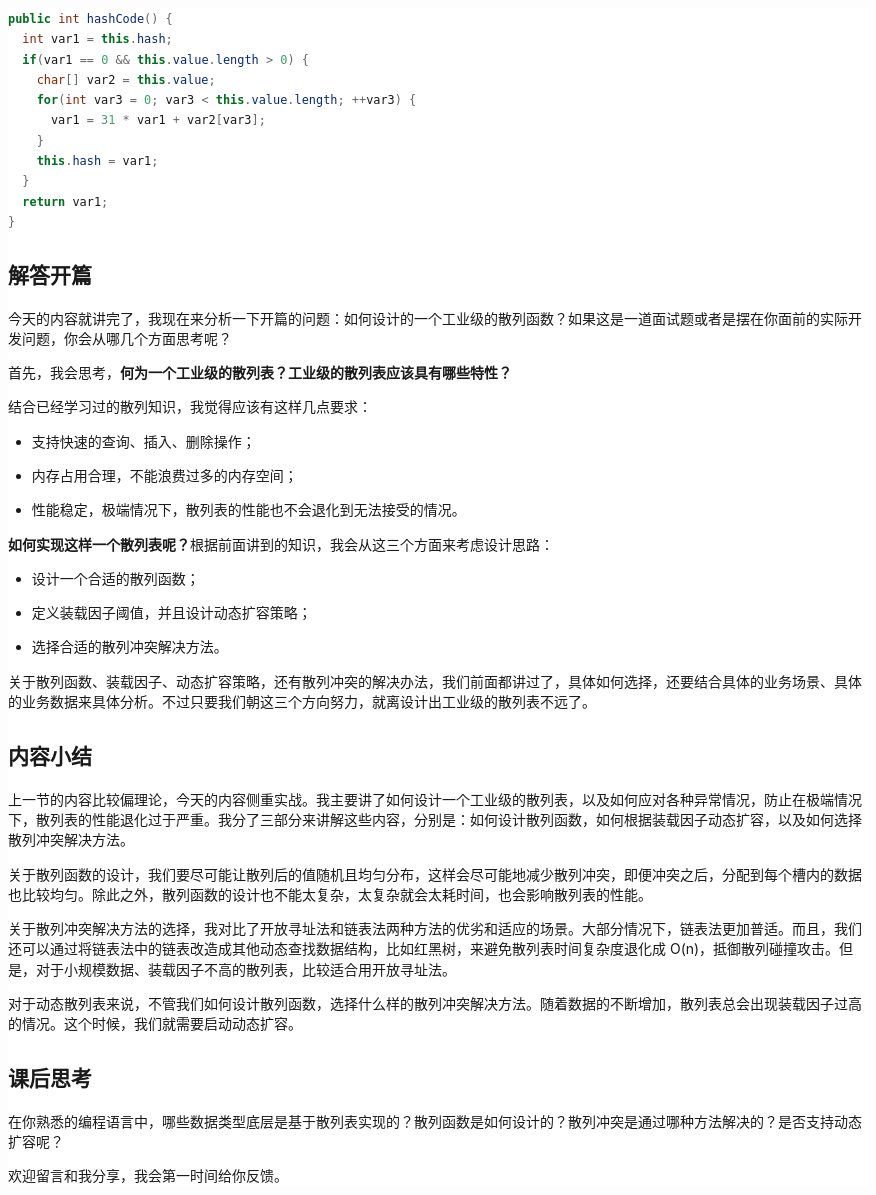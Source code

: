 ```java 
public int hashCode() {
  int var1 = this.hash;
  if(var1 == 0 && this.value.length > 0) {
    char[] var2 = this.value;
    for(int var3 = 0; var3 < this.value.length; ++var3) {
      var1 = 31 * var1 + var2[var3];
    }
    this.hash = var1;
  }
  return var1;
}

 ``` 
## 解答开篇

今天的内容就讲完了，我现在来分析一下开篇的问题：如何设计的一个工业级的散列函数？如果这是一道面试题或者是摆在你面前的实际开发问题，你会从哪几个方面思考呢？

首先，我会思考，<strong>何为一个工业级的散列表？工业级的散列表<strong><strong>应该</strong></strong>具有哪些特性？</strong>

结合已经学习过的散列知识，我觉得应该有这样几点要求：

- 支持快速的查询、插入、删除操作；

- 内存占用合理，不能浪费过多的内存空间；

- 性能稳定，极端情况下，散列表的性能也不会退化到无法接受的情况。

<strong>如何实现这样一个散列表呢？</strong>根据前面讲到的知识，我会从这三个方面来考虑设计思路：

- 设计一个合适的散列函数；

- 定义装载因子阈值，并且设计动态扩容策略；

- 选择合适的散列冲突解决方法。

关于散列函数、装载因子、动态扩容策略，还有散列冲突的解决办法，我们前面都讲过了，具体如何选择，还要结合具体的业务场景、具体的业务数据来具体分析。不过只要我们朝这三个方向努力，就离设计出工业级的散列表不远了。

## 内容小结

上一节的内容比较偏理论，今天的内容侧重实战。我主要讲了如何设计一个工业级的散列表，以及如何应对各种异常情况，防止在极端情况下，散列表的性能退化过于严重。我分了三部分来讲解这些内容，分别是：如何设计散列函数，如何根据装载因子动态扩容，以及如何选择散列冲突解决方法。

关于散列函数的设计，我们要尽可能让散列后的值随机且均匀分布，这样会尽可能地减少散列冲突，即便冲突之后，分配到每个槽内的数据也比较均匀。除此之外，散列函数的设计也不能太复杂，太复杂就会太耗时间，也会影响散列表的性能。

关于散列冲突解决方法的选择，我对比了开放寻址法和链表法两种方法的优劣和适应的场景。大部分情况下，链表法更加普适。而且，我们还可以通过将链表法中的链表改造成其他动态查找数据结构，比如红黑树，来避免散列表时间复杂度退化成 O(n)，抵御散列碰撞攻击。但是，对于小规模数据、装载因子不高的散列表，比较适合用开放寻址法。

对于动态散列表来说，不管我们如何设计散列函数，选择什么样的散列冲突解决方法。随着数据的不断增加，散列表总会出现装载因子过高的情况。这个时候，我们就需要启动动态扩容。

## 课后思考

在你熟悉的编程语言中，哪些数据类型底层是基于散列表实现的？散列函数是如何设计的？散列冲突是通过哪种方法解决的？是否支持动态扩容呢？

欢迎留言和我分享，我会第一时间给你反馈。
